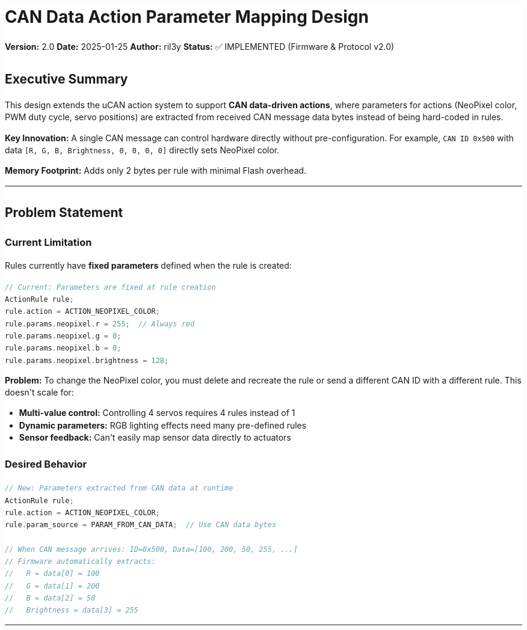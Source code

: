 # CAN Data Action Parameter Mapping Design

**Version:** 2.0
**Date:** 2025-01-25
**Author:** ril3y
**Status:** ✅ IMPLEMENTED (Firmware & Protocol v2.0)

## Executive Summary

This design extends the uCAN action system to support **CAN data-driven actions**, where parameters for actions (NeoPixel color, PWM duty cycle, servo positions) are extracted from received CAN message data bytes instead of being hard-coded in rules.

**Key Innovation:** A single CAN message can control hardware directly without pre-configuration. For example, `CAN ID 0x500` with data `[R, G, B, Brightness, 0, 0, 0, 0]` directly sets NeoPixel color.

**Memory Footprint:** Adds only 2 bytes per rule with minimal Flash overhead.

---

## Problem Statement

### Current Limitation

Rules currently have **fixed parameters** defined when the rule is created:

```cpp
// Current: Parameters are fixed at rule creation
ActionRule rule;
rule.action = ACTION_NEOPIXEL_COLOR;
rule.params.neopixel.r = 255;  // Always red
rule.params.neopixel.g = 0;
rule.params.neopixel.b = 0;
rule.params.neopixel.brightness = 128;
```

**Problem:** To change the NeoPixel color, you must delete and recreate the rule or send a different CAN ID with a different rule. This doesn't scale for:
- **Multi-value control:** Controlling 4 servos requires 4 rules instead of 1
- **Dynamic parameters:** RGB lighting effects need many pre-defined rules
- **Sensor feedback:** Can't easily map sensor data directly to actuators

### Desired Behavior

```cpp
// New: Parameters extracted from CAN data at runtime
ActionRule rule;
rule.action = ACTION_NEOPIXEL_COLOR;
rule.param_source = PARAM_FROM_CAN_DATA;  // Use CAN data bytes

// When CAN message arrives: ID=0x500, Data=[100, 200, 50, 255, ...]
// Firmware automatically extracts:
//   R = data[0] = 100
//   G = data[1] = 200
//   B = data[2] = 50
//   Brightness = data[3] = 255
```

---